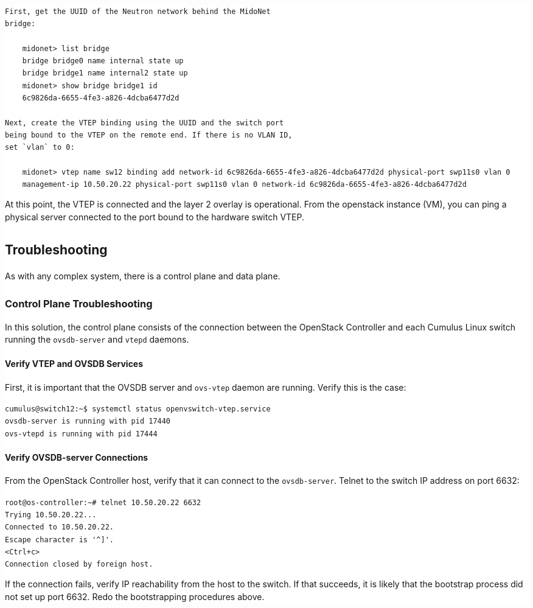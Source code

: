     First, get the UUID of the Neutron network behind the MidoNet
    bridge:
    
        midonet> list bridge
        bridge bridge0 name internal state up
        bridge bridge1 name internal2 state up
        midonet> show bridge bridge1 id
        6c9826da-6655-4fe3-a826-4dcba6477d2d
    
    Next, create the VTEP binding using the UUID and the switch port
    being bound to the VTEP on the remote end. If there is no VLAN ID,
    set `vlan` to 0:
    
        midonet> vtep name sw12 binding add network-id 6c9826da-6655-4fe3-a826-4dcba6477d2d physical-port swp11s0 vlan 0
        management-ip 10.50.20.22 physical-port swp11s0 vlan 0 network-id 6c9826da-6655-4fe3-a826-4dcba6477d2d

At this point, the VTEP is connected and the layer 2 overlay is
operational. From the openstack instance (VM), you can ping a physical
server connected to the port bound to the hardware switch VTEP.

## <span>Troubleshooting</span>

As with any complex system, there is a control plane and data plane.

### <span>Control Plane Troubleshooting</span>

In this solution, the control plane consists of the connection between
the OpenStack Controller and each Cumulus Linux switch running the
`ovsdb-server` and `vtepd` daemons.

#### <span>Verify VTEP and OVSDB Services</span>

First, it is important that the OVSDB server and `ovs-vtep` daemon are
running. Verify this is the case:

    cumulus@switch12:~$ systemctl status openvswitch-vtep.service
    ovsdb-server is running with pid 17440
    ovs-vtepd is running with pid 17444

#### <span>Verify OVSDB-server Connections</span>

From the OpenStack Controller host, verify that it can connect to the
`ovsdb-server`. Telnet to the switch IP address on port 6632:

    root@os-controller:~# telnet 10.50.20.22 6632
    Trying 10.50.20.22...
    Connected to 10.50.20.22.
    Escape character is '^]'.
    <Ctrl+c>
    Connection closed by foreign host.

If the connection fails, verify IP reachability from the host to the
switch. If that succeeds, it is likely that the bootstrap process did
not set up port 6632. Redo the bootstrapping procedures above.
